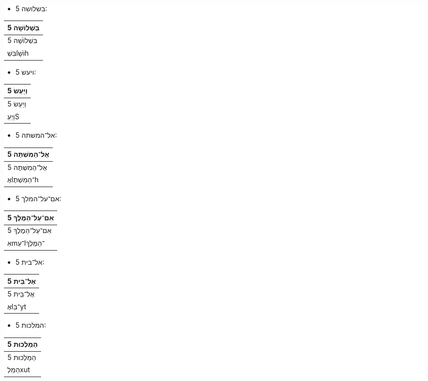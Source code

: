  * בשלושה 5: 

|בִּשְׁלוֹשָׁה 5|
|-|
|בִּשְׁלוֹֹשָׁה 5|
|בִּשְׁlוֹֹשָׁh|

 * ויעש 5: 

|וַיַּעַשׂ 5|
|-|
|וַיַעַשׂ 5|
|וַיַעַS|

 * אל־המשתה 5: 

|אֶל־הַמִּשְׁתֶּה 5|
|-|
|אֶל־הַמִשְׁתֶה 5|
|אֶl־הַמִשְׁתֶh|

 * אם־על־המלך 5: 

|אִם־עַל־הַמֶּלֶךְ 5|
|-|
|אִם־עַל־הַמֶלֶךְ 5|
|אִm־עַl־הַמֶלֶךְ|

 * אל־בית 5: 

|אֶל־בֵּית 5|
|-|
|אֶל־בֵּית 5|
|אֶl־בֵּyt|

 * המלכות 5: 

|הַמַּלְכוּת 5|
|-|
|הַמַלְכוּת 5|
|הַמַלְxut|
